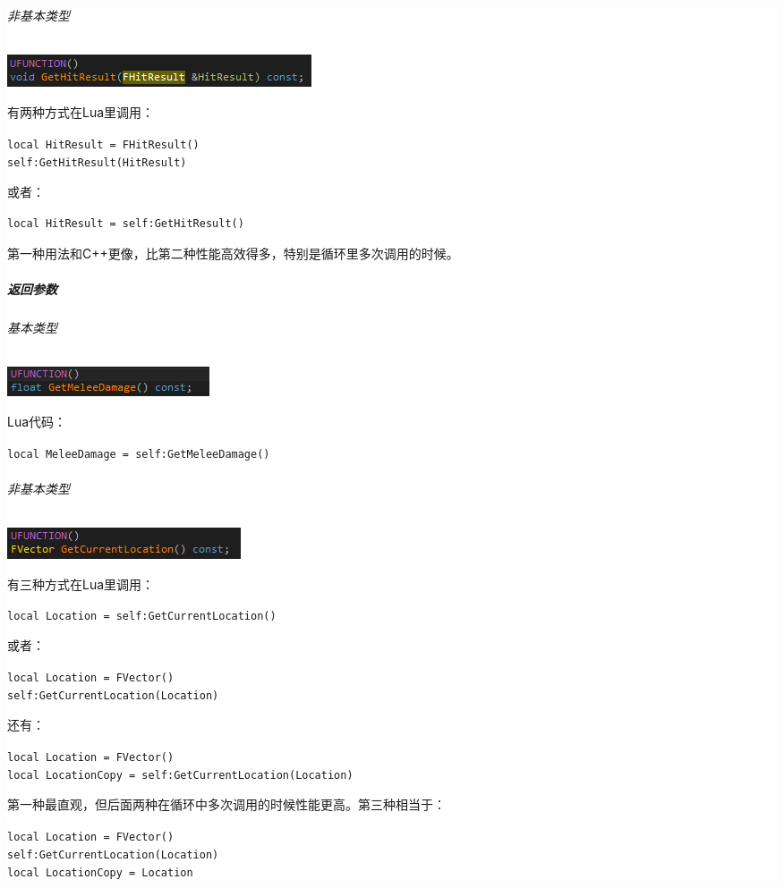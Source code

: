 ###### 非基本类型
![OUT_NON_PRIMITIVE_TYPES](./Images/out_non_primitive_types.png)

有两种方式在Lua里调用：

```
local HitResult = FHitResult()
self:GetHitResult(HitResult)
```
或者：
```
local HitResult = self:GetHitResult()
```
第一种用法和C++更像，比第二种性能高效得多，特别是循环里多次调用的时候。

##### 返回参数
###### 基本类型
![RET_PRIMITIVE_TYPES](./Images/return_primitive_types.png)

Lua代码：
```
local MeleeDamage = self:GetMeleeDamage()
```

###### 非基本类型
![RET_NON_PRIMITIVE_TYPES](./Images/return_non_primitive_types.png)

有三种方式在Lua里调用：
```
local Location = self:GetCurrentLocation()
```
或者：
```
local Location = FVector()
self:GetCurrentLocation(Location)
```
还有：
```
local Location = FVector()
local LocationCopy = self:GetCurrentLocation(Location)
```
第一种最直观，但后面两种在循环中多次调用的时候性能更高。第三种相当于：
```
local Location = FVector()
self:GetCurrentLocation(Location)
local LocationCopy = Location
```
